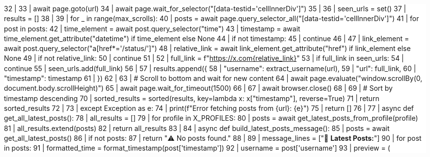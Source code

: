  32 | 
 33 |             await page.goto(url)
 34 |             await page.wait_for_selector("[data-testid='cellInnerDiv']")
 35 | 
 36 |             seen_urls = set()
 37 |             results = []
 38 | 
 39 |             for _ in range(max_scrolls):
 40 |                 posts = await page.query_selector_all("[data-testid='cellInnerDiv']")
 41 |                 for post in posts:
 42 |                     time_element = await post.query_selector("time")
 43 |                     timestamp = await time_element.get_attribute("datetime") if time_element else None
 44 |                     if not timestamp:
 45 |                         continue
 46 | 
 47 |                     link_element = await post.query_selector("a[href*='/status/']")
 48 |                     relative_link = await link_element.get_attribute("href") if link_element else None
 49 |                     if not relative_link:
 50 |                         continue
 51 | 
 52 |                     full_link = f"https://x.com{relative_link}"
 53 |                     if full_link in seen_urls:
 54 |                         continue
 55 |                     seen_urls.add(full_link)
 56 | 
 57 |                     results.append({
 58 |                         "username": extract_username(url),
 59 |                         "url": full_link,
 60 |                         "timestamp": timestamp
 61 |                     })
 62 | 
 63 |                 # Scroll to bottom and wait for new content
 64 |                 await page.evaluate("window.scrollBy(0, document.body.scrollHeight)")
 65 |                 await page.wait_for_timeout(1500)
 66 | 
 67 |             await browser.close()
 68 | 
 69 |             # Sort by timestamp descending
 70 |             sorted_results = sorted(results, key=lambda x: x["timestamp"], reverse=True)
 71 |             return sorted_results
 72 | 
 73 |     except Exception as e:
 74 |         print(f"Error fetching posts from {url}: {e}")
 75 |         return []
 76 | 
 77 | async def get_all_latest_posts():
 78 |     all_results = []
 79 |     for profile in X_PROFILES:
 80 |         posts = await get_latest_posts_from_profile(profile)
 81 |         all_results.extend(posts)
 82 |     return all_results
 83 | 
 84 | async def build_latest_posts_message():
 85 |     posts = await get_all_latest_posts()
 86 |     if not posts:
 87 |         return "⚠️ No posts found."
 88 | 
 89 |     message_lines = ["🧵 **Latest Posts:**"]
 90 |     for post in posts:
 91 |         formatted_time = format_timestamp(post['timestamp'])
 92 |         username = post['username']
 93 |         preview = (